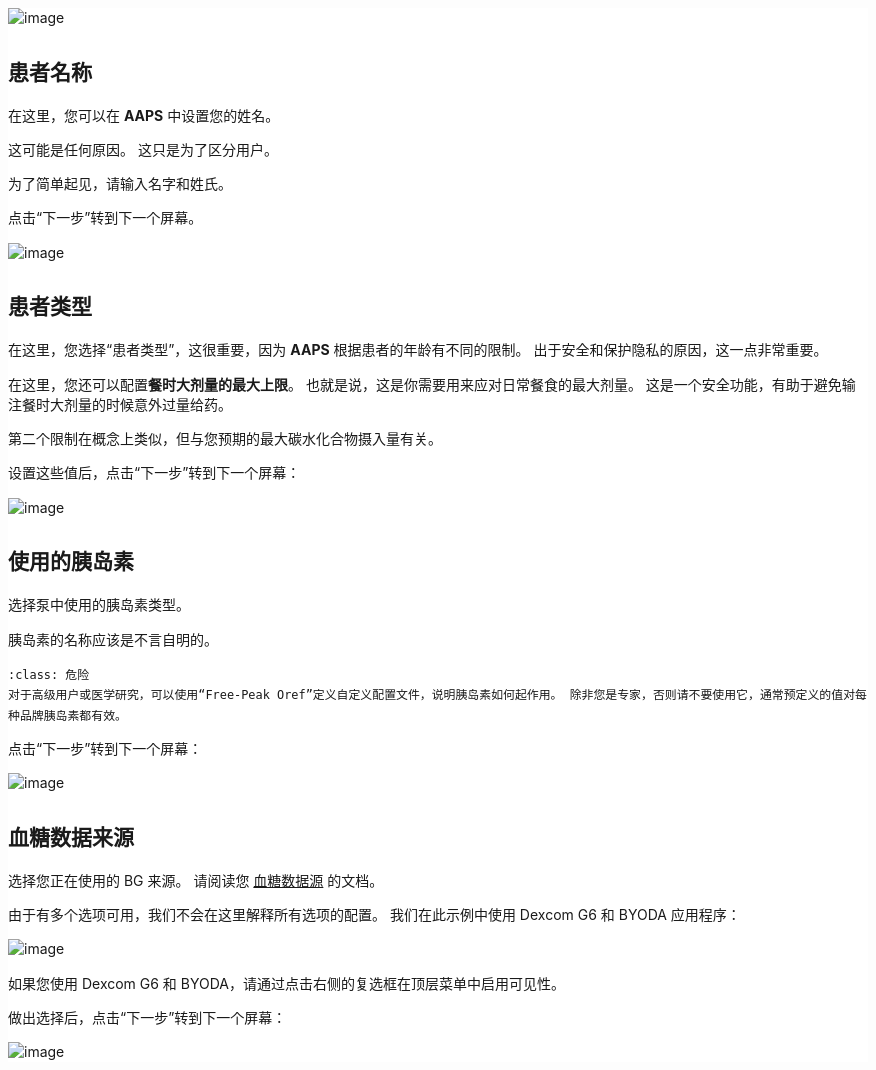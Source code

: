 ![image](../images/setup-wizard/Screenshot_20231202_141351.png)

## 患者名称

在这里，您可以在 **AAPS** 中设置您的姓名。

这可能是任何原因。 这只是为了区分用户。

为了简单起见，请输入名字和姓氏。

点击“下一步”转到下一个屏幕。

![image](../images/setup-wizard/Screenshot_20231202_141445.png)

## 患者类型

在这里，您选择“患者类型”，这很重要，因为 **AAPS** 根据患者的年龄有不同的限制。 出于安全和保护隐私的原因，这一点非常重要。

在这里，您还可以配置**餐时大剂量的最大上限**。 也就是说，这是你需要用来应对日常餐食的最大剂量。 这是一个安全功能，有助于避免输注餐时大剂量的时候意外过量给药。

第二个限制在概念上类似，但与您预期的最大碳水化合物摄入量有关。

设置这些值后，点击“下一步”转到下一个屏幕：

![image](../images/setup-wizard/Screenshot_20231202_141817.png)

## 使用的胰岛素

选择泵中使用的胰岛素类型。

胰岛素的名称应该是不言自明的。

```{admonition} Don't use the "Free-Peak Oref" unless you know what you are doing
:class: 危险
对于高级用户或医学研究，可以使用“Free-Peak Oref”定义自定义配置文件，说明胰岛素如何起作用。 除非您是专家，否则请不要使用它，通常预定义的值对每种品牌胰岛素都有效。
```

点击“下一步”转到下一个屏幕：

![image](../images/setup-wizard/Screenshot_20231202_141840.png)


## 血糖数据来源

选择您正在使用的 BG 来源。 请阅读您 [血糖数据源](../Getting-Started/CompatiblesCgms.md) 的文档。

由于有多个选项可用，我们不会在这里解释所有选项的配置。 我们在此示例中使用 Dexcom G6 和 BYODA 应用程序：


![image](../images/setup-wizard/Screenshot_20231202_141912.png)


如果您使用 Dexcom G6 和 BYODA，请通过点击右侧的复选框在顶层菜单中启用可见性。

做出选择后，点击“下一步”转到下一个屏幕：

![image](../images/setup-wizard/Screenshot_20231202_141925.png)

